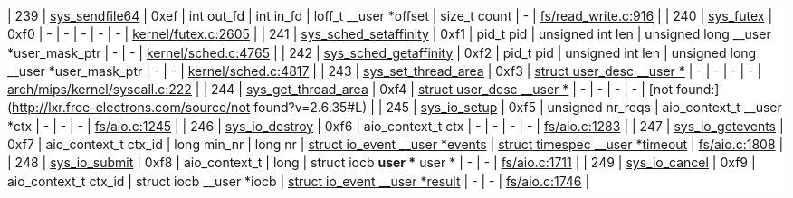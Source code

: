 | 239  | [sys_sendfile64](http://www.kernel.org/doc/man-pages/online/pages/man2/sendfile64.2.html) | 0xef      | int out_fd                                                   | int in_fd                                                    | loff_t __user *offset                                        | size_t count                                                 | -                                                            | [fs/read_write.c:916](http://lxr.free-electrons.com/source/fs/read_write.c?v=2.6.35#L916) |
| 240  | [sys_futex](http://www.kernel.org/doc/man-pages/online/pages/man2/futex.2.html) | 0xf0      | -                                                            | -                                                            | -                                                            | -                                                            | -                                                            | [kernel/futex.c:2605](http://lxr.free-electrons.com/source/kernel/futex.c?v=2.6.35#L2605) |
| 241  | [sys_sched_setaffinity](http://www.kernel.org/doc/man-pages/online/pages/man2/sched_setaffinity.2.html) | 0xf1      | pid_t pid                                                    | unsigned int len                                             | unsigned long __user *user_mask_ptr                          | -                                                            | -                                                            | [kernel/sched.c:4765](http://lxr.free-electrons.com/source/kernel/sched.c?v=2.6.35#L4765) |
| 242  | [sys_sched_getaffinity](http://www.kernel.org/doc/man-pages/online/pages/man2/sched_getaffinity.2.html) | 0xf2      | pid_t pid                                                    | unsigned int len                                             | unsigned long __user *user_mask_ptr                          | -                                                            | -                                                            | [kernel/sched.c:4817](http://lxr.free-electrons.com/source/kernel/sched.c?v=2.6.35#L4817) |
| 243  | [sys_set_thread_area](http://www.kernel.org/doc/man-pages/online/pages/man2/set_thread_area.2.html) | 0xf3      | [struct user_desc __user *](http://lxr.free-electrons.com/source/arch/x86/include/asm/ldt.h?v=2.6.35#L20) | -                                                            | -                                                            | -                                                            | -                                                            | [arch/mips/kernel/syscall.c:222](http://lxr.free-electrons.com/source/arch/mips/kernel/syscall.c?v=2.6.35#L222) |
| 244  | [sys_get_thread_area](http://www.kernel.org/doc/man-pages/online/pages/man2/get_thread_area.2.html) | 0xf4      | [struct user_desc __user *](http://lxr.free-electrons.com/source/arch/x86/include/asm/ldt.h?v=2.6.35#L20) | -                                                            | -                                                            | -                                                            | -                                                            | [not found:](http://lxr.free-electrons.com/source/not found?v=2.6.35#L) |
| 245  | [sys_io_setup](http://www.kernel.org/doc/man-pages/online/pages/man2/io_setup.2.html) | 0xf5      | unsigned nr_reqs                                             | aio_context_t __user *ctx                                    | -                                                            | -                                                            | -                                                            | [fs/aio.c:1245](http://lxr.free-electrons.com/source/fs/aio.c?v=2.6.35#L1245) |
| 246  | [sys_io_destroy](http://www.kernel.org/doc/man-pages/online/pages/man2/io_destroy.2.html) | 0xf6      | aio_context_t ctx                                            | -                                                            | -                                                            | -                                                            | -                                                            | [fs/aio.c:1283](http://lxr.free-electrons.com/source/fs/aio.c?v=2.6.35#L1283) |
| 247  | [sys_io_getevents](http://www.kernel.org/doc/man-pages/online/pages/man2/io_getevents.2.html) | 0xf7      | aio_context_t ctx_id                                         | long min_nr                                                  | long nr                                                      | [struct io_event __user *events](http://lxr.free-electrons.com/source/include/linux/aio_abi.h?v=2.6.35#L58) | [struct timespec __user *timeout](http://lxr.free-electrons.com/source/include/linux/coda.h?v=2.6.35#L116) | [fs/aio.c:1808](http://lxr.free-electrons.com/source/fs/aio.c?v=2.6.35#L1808) |
| 248  | [sys_io_submit](http://www.kernel.org/doc/man-pages/online/pages/man2/io_submit.2.html) | 0xf8      | aio_context_t                                                | long                                                         | struct iocb **user \*** user *                               | -                                                            | -                                                            | [fs/aio.c:1711](http://lxr.free-electrons.com/source/fs/aio.c?v=2.6.35#L1711) |
| 249  | [sys_io_cancel](http://www.kernel.org/doc/man-pages/online/pages/man2/io_cancel.2.html) | 0xf9      | aio_context_t ctx_id                                         | struct iocb __user *iocb                                     | [struct io_event __user *result](http://lxr.free-electrons.com/source/include/linux/aio_abi.h?v=2.6.35#L58) | -                                                            | -                                                            | [fs/aio.c:1746](http://lxr.free-electrons.com/source/fs/aio.c?v=2.6.35#L1746) |